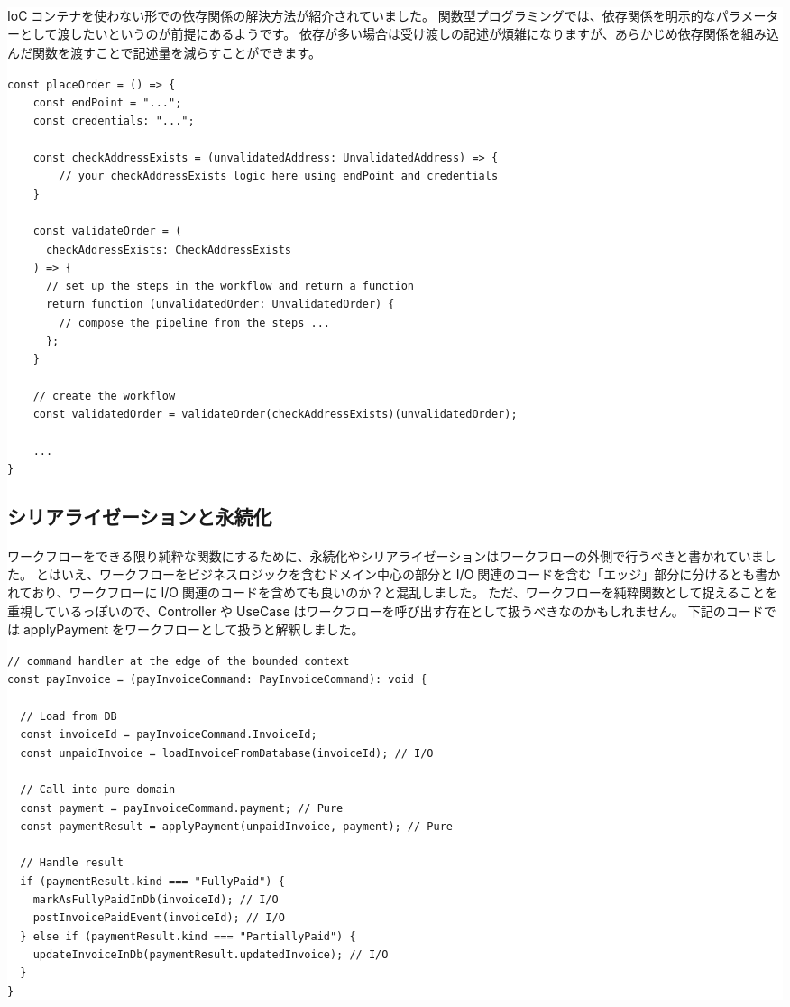 IoC コンテナを使わない形での依存関係の解決方法が紹介されていました。
関数型プログラミングでは、依存関係を明示的なパラメーターとして渡したいというのが前提にあるようです。
依存が多い場合は受け渡しの記述が煩雑になりますが、あらかじめ依存関係を組み込んだ関数を渡すことで記述量を減らすことができます。

```
const placeOrder = () => {
    const endPoint = "...";
    const credentials: "...";

    const checkAddressExists = (unvalidatedAddress: UnvalidatedAddress) => {
        // your checkAddressExists logic here using endPoint and credentials
    }

    const validateOrder = (
      checkAddressExists: CheckAddressExists
    ) => {
      // set up the steps in the workflow and return a function
      return function (unvalidatedOrder: UnvalidatedOrder) {
        // compose the pipeline from the steps ...
      };
    }

    // create the workflow
    const validatedOrder = validateOrder(checkAddressExists)(unvalidatedOrder);

    ...
}
```

## シリアライゼーションと永続化

ワークフローをできる限り純粋な関数にするために、永続化やシリアライゼーションはワークフローの外側で行うべきと書かれていました。
とはいえ、ワークフローをビジネスロジックを含むドメイン中心の部分と I/O 関連のコードを含む「エッジ」部分に分けるとも書かれており、ワークフローに I/O 関連のコードを含めても良いのか？と混乱しました。
ただ、ワークフローを純粋関数として捉えることを重視しているっぽいので、Controller や UseCase はワークフローを呼び出す存在として扱うべきなのかもしれません。
下記のコードでは applyPayment をワークフローとして扱うと解釈しました。

```
// command handler at the edge of the bounded context
const payInvoice = (payInvoiceCommand: PayInvoiceCommand): void {

  // Load from DB
  const invoiceId = payInvoiceCommand.InvoiceId;
  const unpaidInvoice = loadInvoiceFromDatabase(invoiceId); // I/O

  // Call into pure domain
  const payment = payInvoiceCommand.payment; // Pure
  const paymentResult = applyPayment(unpaidInvoice, payment); // Pure

  // Handle result
  if (paymentResult.kind === "FullyPaid") {
    markAsFullyPaidInDb(invoiceId); // I/O
    postInvoicePaidEvent(invoiceId); // I/O
  } else if (paymentResult.kind === "PartiallyPaid") {
    updateInvoiceInDb(paymentResult.updatedInvoice); // I/O
  }
}

```
